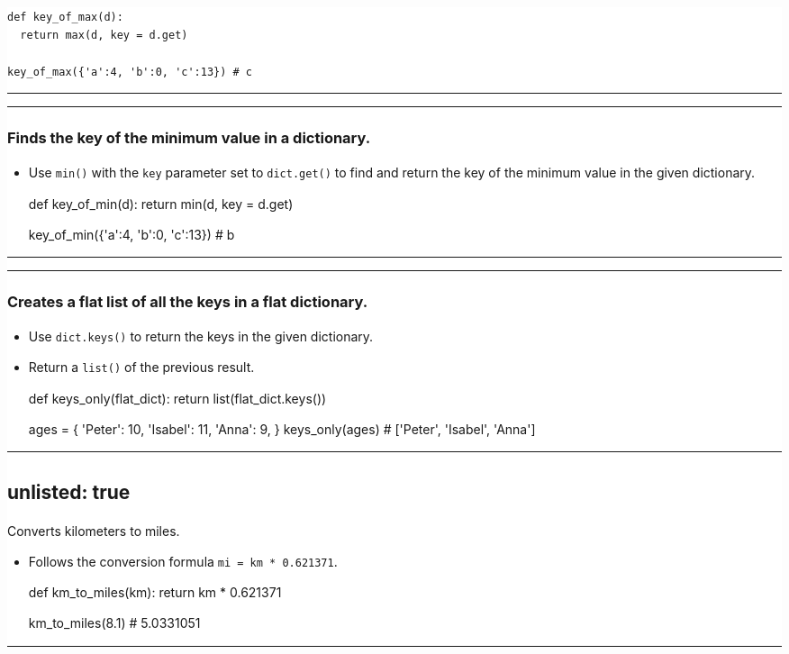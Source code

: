 
    def key_of_max(d):
      return max(d, key = d.get)

    key_of_max({'a':4, 'b':0, 'c':13}) # c

------------------------------------------------------------------------

------------------------------------------------------------------------

### Finds the key of the minimum value in a dictionary.

-   Use `min()` with the `key` parameter set to `dict.get()` to find and return the key of the minimum value in the given dictionary.



    def key_of_min(d):
      return min(d, key = d.get)

    key_of_min({'a':4, 'b':0, 'c':13}) # b

------------------------------------------------------------------------

------------------------------------------------------------------------

### Creates a flat list of all the keys in a flat dictionary.

-   Use `dict.keys()` to return the keys in the given dictionary.
-   Return a `list()` of the previous result.



    def keys_only(flat_dict):
      return list(flat_dict.keys())

    ages = {
      'Peter': 10,
      'Isabel': 11,
      'Anna': 9,
    }
    keys_only(ages) # ['Peter', 'Isabel', 'Anna']

------------------------------------------------------------------------

unlisted: true
--------------

Converts kilometers to miles.

-   Follows the conversion formula `mi = km * 0.621371`.



    def km_to_miles(km):
      return km * 0.621371

    km_to_miles(8.1) # 5.0331051

------------------------------------------------------------------------
